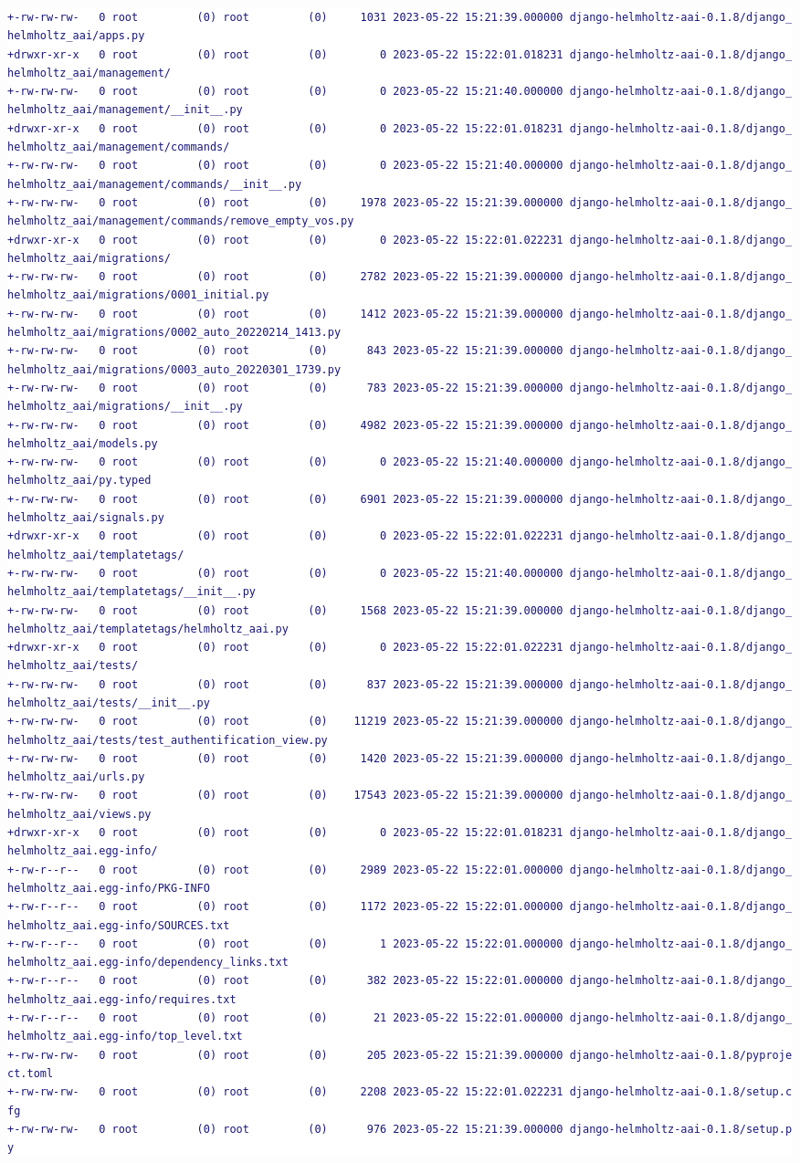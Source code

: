 ```diff
+-rw-rw-rw-   0 root         (0) root         (0)     1031 2023-05-22 15:21:39.000000 django-helmholtz-aai-0.1.8/django_helmholtz_aai/apps.py
+drwxr-xr-x   0 root         (0) root         (0)        0 2023-05-22 15:22:01.018231 django-helmholtz-aai-0.1.8/django_helmholtz_aai/management/
+-rw-rw-rw-   0 root         (0) root         (0)        0 2023-05-22 15:21:40.000000 django-helmholtz-aai-0.1.8/django_helmholtz_aai/management/__init__.py
+drwxr-xr-x   0 root         (0) root         (0)        0 2023-05-22 15:22:01.018231 django-helmholtz-aai-0.1.8/django_helmholtz_aai/management/commands/
+-rw-rw-rw-   0 root         (0) root         (0)        0 2023-05-22 15:21:40.000000 django-helmholtz-aai-0.1.8/django_helmholtz_aai/management/commands/__init__.py
+-rw-rw-rw-   0 root         (0) root         (0)     1978 2023-05-22 15:21:39.000000 django-helmholtz-aai-0.1.8/django_helmholtz_aai/management/commands/remove_empty_vos.py
+drwxr-xr-x   0 root         (0) root         (0)        0 2023-05-22 15:22:01.022231 django-helmholtz-aai-0.1.8/django_helmholtz_aai/migrations/
+-rw-rw-rw-   0 root         (0) root         (0)     2782 2023-05-22 15:21:39.000000 django-helmholtz-aai-0.1.8/django_helmholtz_aai/migrations/0001_initial.py
+-rw-rw-rw-   0 root         (0) root         (0)     1412 2023-05-22 15:21:39.000000 django-helmholtz-aai-0.1.8/django_helmholtz_aai/migrations/0002_auto_20220214_1413.py
+-rw-rw-rw-   0 root         (0) root         (0)      843 2023-05-22 15:21:39.000000 django-helmholtz-aai-0.1.8/django_helmholtz_aai/migrations/0003_auto_20220301_1739.py
+-rw-rw-rw-   0 root         (0) root         (0)      783 2023-05-22 15:21:39.000000 django-helmholtz-aai-0.1.8/django_helmholtz_aai/migrations/__init__.py
+-rw-rw-rw-   0 root         (0) root         (0)     4982 2023-05-22 15:21:39.000000 django-helmholtz-aai-0.1.8/django_helmholtz_aai/models.py
+-rw-rw-rw-   0 root         (0) root         (0)        0 2023-05-22 15:21:40.000000 django-helmholtz-aai-0.1.8/django_helmholtz_aai/py.typed
+-rw-rw-rw-   0 root         (0) root         (0)     6901 2023-05-22 15:21:39.000000 django-helmholtz-aai-0.1.8/django_helmholtz_aai/signals.py
+drwxr-xr-x   0 root         (0) root         (0)        0 2023-05-22 15:22:01.022231 django-helmholtz-aai-0.1.8/django_helmholtz_aai/templatetags/
+-rw-rw-rw-   0 root         (0) root         (0)        0 2023-05-22 15:21:40.000000 django-helmholtz-aai-0.1.8/django_helmholtz_aai/templatetags/__init__.py
+-rw-rw-rw-   0 root         (0) root         (0)     1568 2023-05-22 15:21:39.000000 django-helmholtz-aai-0.1.8/django_helmholtz_aai/templatetags/helmholtz_aai.py
+drwxr-xr-x   0 root         (0) root         (0)        0 2023-05-22 15:22:01.022231 django-helmholtz-aai-0.1.8/django_helmholtz_aai/tests/
+-rw-rw-rw-   0 root         (0) root         (0)      837 2023-05-22 15:21:39.000000 django-helmholtz-aai-0.1.8/django_helmholtz_aai/tests/__init__.py
+-rw-rw-rw-   0 root         (0) root         (0)    11219 2023-05-22 15:21:39.000000 django-helmholtz-aai-0.1.8/django_helmholtz_aai/tests/test_authentification_view.py
+-rw-rw-rw-   0 root         (0) root         (0)     1420 2023-05-22 15:21:39.000000 django-helmholtz-aai-0.1.8/django_helmholtz_aai/urls.py
+-rw-rw-rw-   0 root         (0) root         (0)    17543 2023-05-22 15:21:39.000000 django-helmholtz-aai-0.1.8/django_helmholtz_aai/views.py
+drwxr-xr-x   0 root         (0) root         (0)        0 2023-05-22 15:22:01.018231 django-helmholtz-aai-0.1.8/django_helmholtz_aai.egg-info/
+-rw-r--r--   0 root         (0) root         (0)     2989 2023-05-22 15:22:01.000000 django-helmholtz-aai-0.1.8/django_helmholtz_aai.egg-info/PKG-INFO
+-rw-r--r--   0 root         (0) root         (0)     1172 2023-05-22 15:22:01.000000 django-helmholtz-aai-0.1.8/django_helmholtz_aai.egg-info/SOURCES.txt
+-rw-r--r--   0 root         (0) root         (0)        1 2023-05-22 15:22:01.000000 django-helmholtz-aai-0.1.8/django_helmholtz_aai.egg-info/dependency_links.txt
+-rw-r--r--   0 root         (0) root         (0)      382 2023-05-22 15:22:01.000000 django-helmholtz-aai-0.1.8/django_helmholtz_aai.egg-info/requires.txt
+-rw-r--r--   0 root         (0) root         (0)       21 2023-05-22 15:22:01.000000 django-helmholtz-aai-0.1.8/django_helmholtz_aai.egg-info/top_level.txt
+-rw-rw-rw-   0 root         (0) root         (0)      205 2023-05-22 15:21:39.000000 django-helmholtz-aai-0.1.8/pyproject.toml
+-rw-rw-rw-   0 root         (0) root         (0)     2208 2023-05-22 15:22:01.022231 django-helmholtz-aai-0.1.8/setup.cfg
+-rw-rw-rw-   0 root         (0) root         (0)      976 2023-05-22 15:21:39.000000 django-helmholtz-aai-0.1.8/setup.py
```